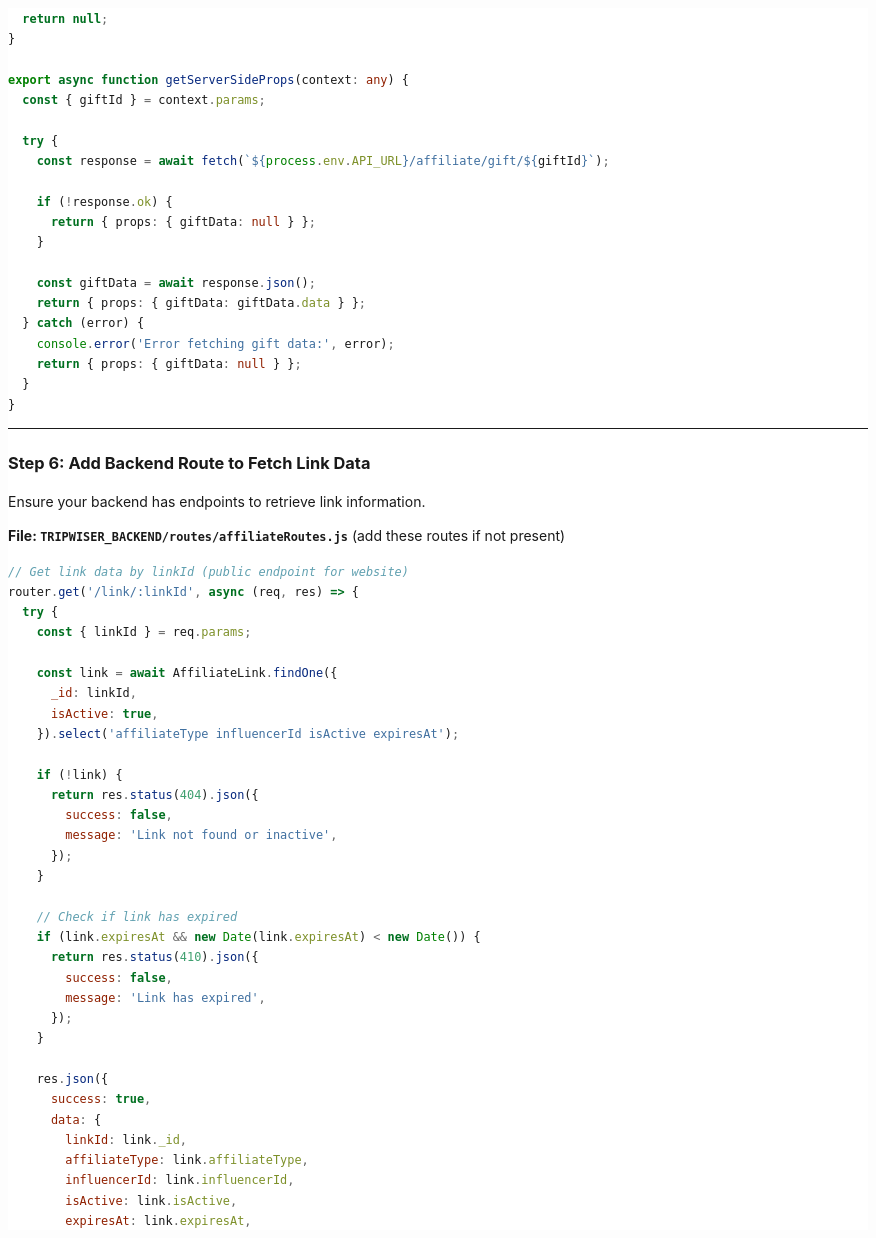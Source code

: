 ```typescript
  return null;
}

export async function getServerSideProps(context: any) {
  const { giftId } = context.params;

  try {
    const response = await fetch(`${process.env.API_URL}/affiliate/gift/${giftId}`);

    if (!response.ok) {
      return { props: { giftData: null } };
    }

    const giftData = await response.json();
    return { props: { giftData: giftData.data } };
  } catch (error) {
    console.error('Error fetching gift data:', error);
    return { props: { giftData: null } };
  }
}
```

---

### Step 6: Add Backend Route to Fetch Link Data

Ensure your backend has endpoints to retrieve link information.

**File: `TRIPWISER_BACKEND/routes/affiliateRoutes.js`** (add these routes if not present)

```javascript
// Get link data by linkId (public endpoint for website)
router.get('/link/:linkId', async (req, res) => {
  try {
    const { linkId } = req.params;

    const link = await AffiliateLink.findOne({
      _id: linkId,
      isActive: true,
    }).select('affiliateType influencerId isActive expiresAt');

    if (!link) {
      return res.status(404).json({
        success: false,
        message: 'Link not found or inactive',
      });
    }

    // Check if link has expired
    if (link.expiresAt && new Date(link.expiresAt) < new Date()) {
      return res.status(410).json({
        success: false,
        message: 'Link has expired',
      });
    }

    res.json({
      success: true,
      data: {
        linkId: link._id,
        affiliateType: link.affiliateType,
        influencerId: link.influencerId,
        isActive: link.isActive,
        expiresAt: link.expiresAt,
```
